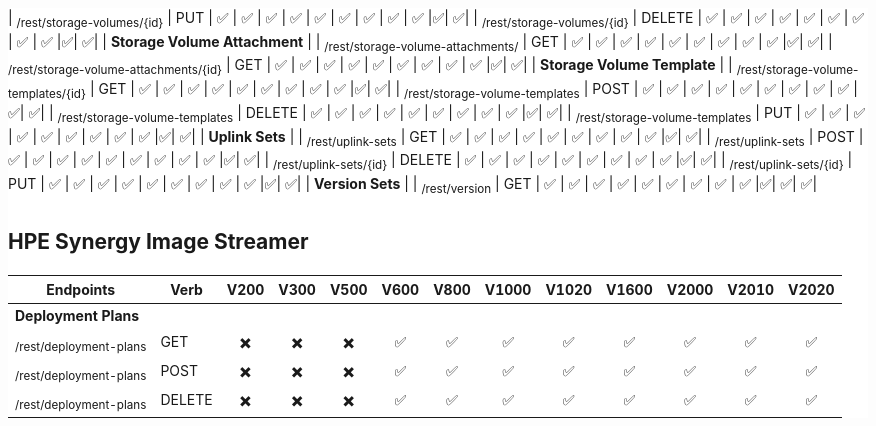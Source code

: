 | <sub>/rest/storage-volumes/{id}</sub>                |  PUT   |    :white_check_mark:    | :white_check_mark: |    :white_check_mark:    |    :white_check_mark:    |    :white_check_mark:    | :white_check_mark: | :white_check_mark: | :white_check_mark: | :white_check_mark: |:white_check_mark:| :white_check_mark:|
| <sub>/rest/storage-volumes/{id}</sub>                | DELETE |    :white_check_mark:    | :white_check_mark: |    :white_check_mark:    |    :white_check_mark:    |    :white_check_mark:    | :white_check_mark: | :white_check_mark: | :white_check_mark: | :white_check_mark: |:white_check_mark:| :white_check_mark:|
| **Storage Volume Attachment**                    |
| <sub>/rest/storage-volume-attachments/</sub>             |  GET   |    :white_check_mark:    | :white_check_mark: |    :white_check_mark:    |    :white_check_mark:    |    :white_check_mark:    | :white_check_mark: | :white_check_mark: | :white_check_mark: | :white_check_mark: |:white_check_mark:| :white_check_mark:|
| <sub>/rest/storage-volume-attachments/{id}</sub>           |  GET   |    :white_check_mark:    | :white_check_mark: |    :white_check_mark:    |    :white_check_mark:    |    :white_check_mark:    | :white_check_mark: | :white_check_mark: | :white_check_mark: | :white_check_mark: |:white_check_mark:| :white_check_mark:|
| **Storage Volume Template**                     |
| <sub>/rest/storage-volume-templates/{id}</sub>            |  GET   |    :white_check_mark:    | :white_check_mark: |    :white_check_mark:    |    :white_check_mark:    |    :white_check_mark:    | :white_check_mark: | :white_check_mark: | :white_check_mark: | :white_check_mark: |:white_check_mark:| :white_check_mark:|
| <sub>/rest/storage-volume-templates</sub>              |  POST  |    :white_check_mark:    | :white_check_mark: |    :white_check_mark:    |    :white_check_mark:    |    :white_check_mark:    | :white_check_mark: | :white_check_mark: | :white_check_mark: | :white_check_mark: |:white_check_mark:| :white_check_mark:|
| <sub>/rest/storage-volume-templates</sub>              | DELETE |    :white_check_mark:    | :white_check_mark: |    :white_check_mark:    |    :white_check_mark:    |    :white_check_mark:    | :white_check_mark: | :white_check_mark: | :white_check_mark: | :white_check_mark: |:white_check_mark:| :white_check_mark:|
| <sub>/rest/storage-volume-templates</sub>              |  PUT   |    :white_check_mark:    | :white_check_mark: |    :white_check_mark:    |    :white_check_mark:    |    :white_check_mark:    | :white_check_mark: | :white_check_mark: | :white_check_mark: | :white_check_mark: |:white_check_mark:| :white_check_mark:|
| **Uplink Sets**                           |
| <sub>/rest/uplink-sets</sub>                     |  GET   |    :white_check_mark:    | :white_check_mark: |    :white_check_mark:    |    :white_check_mark:    |    :white_check_mark:    | :white_check_mark: | :white_check_mark: | :white_check_mark: | :white_check_mark: |:white_check_mark:| :white_check_mark:|
| <sub>/rest/uplink-sets</sub>                     |  POST  |    :white_check_mark:    | :white_check_mark: |    :white_check_mark:    |    :white_check_mark:    |    :white_check_mark:    | :white_check_mark: | :white_check_mark: | :white_check_mark: | :white_check_mark: |:white_check_mark:| :white_check_mark:|
| <sub>/rest/uplink-sets/{id}</sub>                  | DELETE |    :white_check_mark:    | :white_check_mark: |    :white_check_mark:    |    :white_check_mark:    |    :white_check_mark:    | :white_check_mark: | :white_check_mark: | :white_check_mark: | :white_check_mark: |:white_check_mark:| :white_check_mark:|
| <sub>/rest/uplink-sets/{id}</sub>                  |  PUT   |    :white_check_mark:    | :white_check_mark: |    :white_check_mark:    |    :white_check_mark:    |    :white_check_mark:    | :white_check_mark: | :white_check_mark: | :white_check_mark: | :white_check_mark: |:white_check_mark:| :white_check_mark:|
| **Version Sets**                           |
| <sub>/rest/version</sub>                       |  GET   |    :white_check_mark:    | :white_check_mark: |    :white_check_mark:    |    :white_check_mark:    |    :white_check_mark:    | :white_check_mark: | :white_check_mark: | :white_check_mark: | :white_check_mark: |:white_check_mark:| :white_check_mark:|
 :white_check_mark:|
## HPE Synergy Image Streamer

| Endpoints                         | Verb   |           V200           |           V300           |           V500           |        V600        |        V800        |       V1000        |       V1020        |       V1600        |       V2000        |       V2010        |       V2020        |
| --------------------------------- | ------ | :----------------------: | :----------------------: | :----------------------: | :----------------: | :----------------: | :----------------: | :----------------: | :----------------: | :----------------: | :----------------: | :----------------: |
| **Deployment Plans**              |
| <sub>/rest/deployment-plans</sub> | GET    | :heavy_multiplication_x: | :heavy_multiplication_x: | :heavy_multiplication_x: | :white_check_mark: | :white_check_mark: | :white_check_mark: | :white_check_mark: | :white_check_mark: | :white_check_mark: | :white_check_mark: | :white_check_mark: |
| <sub>/rest/deployment-plans</sub> | POST   | :heavy_multiplication_x: | :heavy_multiplication_x: | :heavy_multiplication_x: | :white_check_mark: | :white_check_mark: | :white_check_mark: | :white_check_mark: | :white_check_mark: | :white_check_mark: | :white_check_mark: | :white_check_mark: |
| <sub>/rest/deployment-plans</sub> | DELETE | :heavy_multiplication_x: | :heavy_multiplication_x: | :heavy_multiplication_x: | :white_check_mark: | :white_check_mark: | :white_check_mark: | :white_check_mark: | :white_check_mark: | :white_check_mark: | :white_check_mark: | :white_check_mark: |